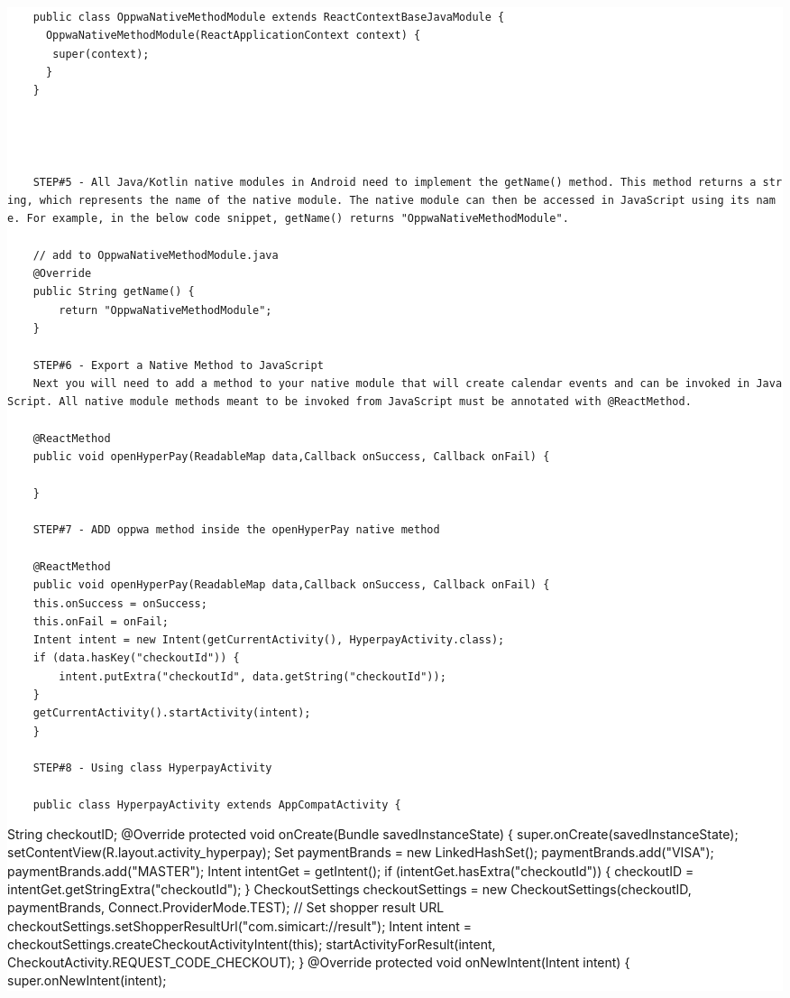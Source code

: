         public class OppwaNativeMethodModule extends ReactContextBaseJavaModule {
          OppwaNativeMethodModule(ReactApplicationContext context) {
           super(context);
          }
        }




        STEP#5 - All Java/Kotlin native modules in Android need to implement the getName() method. This method returns a string, which represents the name of the native module. The native module can then be accessed in JavaScript using its name. For example, in the below code snippet, getName() returns "OppwaNativeMethodModule".

        // add to OppwaNativeMethodModule.java
        @Override
        public String getName() {
            return "OppwaNativeMethodModule";
        }

        STEP#6 - Export a Native Method to JavaScript
        Next you will need to add a method to your native module that will create calendar events and can be invoked in JavaScript. All native module methods meant to be invoked from JavaScript must be annotated with @ReactMethod.

        @ReactMethod
        public void openHyperPay(ReadableMap data,Callback onSuccess, Callback onFail) {

        }

        STEP#7 - ADD oppwa method inside the openHyperPay native method

        @ReactMethod
        public void openHyperPay(ReadableMap data,Callback onSuccess, Callback onFail) {
        this.onSuccess = onSuccess;
        this.onFail = onFail;
        Intent intent = new Intent(getCurrentActivity(), HyperpayActivity.class);
        if (data.hasKey("checkoutId")) {
            intent.putExtra("checkoutId", data.getString("checkoutId"));
        }
        getCurrentActivity().startActivity(intent);
        }

        STEP#8 - Using class HyperpayActivity

        public class HyperpayActivity extends AppCompatActivity {

String checkoutID;
@Override
protected void onCreate(Bundle savedInstanceState) {
super.onCreate(savedInstanceState);
setContentView(R.layout.activity_hyperpay);
Set<String> paymentBrands = new LinkedHashSet<String>();
paymentBrands.add("VISA");
paymentBrands.add("MASTER");
Intent intentGet = getIntent();
if (intentGet.hasExtra("checkoutId")) {
checkoutID = intentGet.getStringExtra("checkoutId");
}
CheckoutSettings checkoutSettings = new CheckoutSettings(checkoutID, paymentBrands, Connect.ProviderMode.TEST);
// Set shopper result URL
checkoutSettings.setShopperResultUrl("com.simicart://result");
Intent intent = checkoutSettings.createCheckoutActivityIntent(this);
startActivityForResult(intent, CheckoutActivity.REQUEST_CODE_CHECKOUT);
}
@Override
protected void onNewIntent(Intent intent) {
super.onNewIntent(intent);